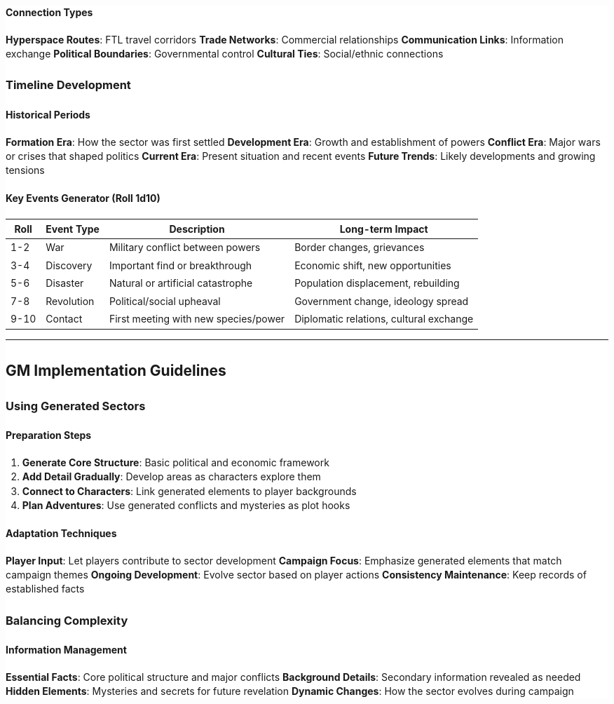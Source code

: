 #### Connection Types
**Hyperspace Routes**: FTL travel corridors
**Trade Networks**: Commercial relationships
**Communication Links**: Information exchange
**Political Boundaries**: Governmental control
**Cultural Ties**: Social/ethnic connections

### Timeline Development

#### Historical Periods
**Formation Era**: How the sector was first settled
**Development Era**: Growth and establishment of powers
**Conflict Era**: Major wars or crises that shaped politics
**Current Era**: Present situation and recent events
**Future Trends**: Likely developments and growing tensions

#### Key Events Generator (Roll 1d10)
| Roll | Event Type | Description | Long-term Impact |
|------|------------|-------------|------------------|
| 1-2 | War | Military conflict between powers | Border changes, grievances |
| 3-4 | Discovery | Important find or breakthrough | Economic shift, new opportunities |
| 5-6 | Disaster | Natural or artificial catastrophe | Population displacement, rebuilding |
| 7-8 | Revolution | Political/social upheaval | Government change, ideology spread |
| 9-10 | Contact | First meeting with new species/power | Diplomatic relations, cultural exchange |

---

## GM Implementation Guidelines

### Using Generated Sectors

#### Preparation Steps
1. **Generate Core Structure**: Basic political and economic framework
2. **Add Detail Gradually**: Develop areas as characters explore them
3. **Connect to Characters**: Link generated elements to player backgrounds
4. **Plan Adventures**: Use generated conflicts and mysteries as plot hooks

#### Adaptation Techniques
**Player Input**: Let players contribute to sector development
**Campaign Focus**: Emphasize generated elements that match campaign themes
**Ongoing Development**: Evolve sector based on player actions
**Consistency Maintenance**: Keep records of established facts

### Balancing Complexity

#### Information Management
**Essential Facts**: Core political structure and major conflicts
**Background Details**: Secondary information revealed as needed
**Hidden Elements**: Mysteries and secrets for future revelation
**Dynamic Changes**: How the sector evolves during campaign
